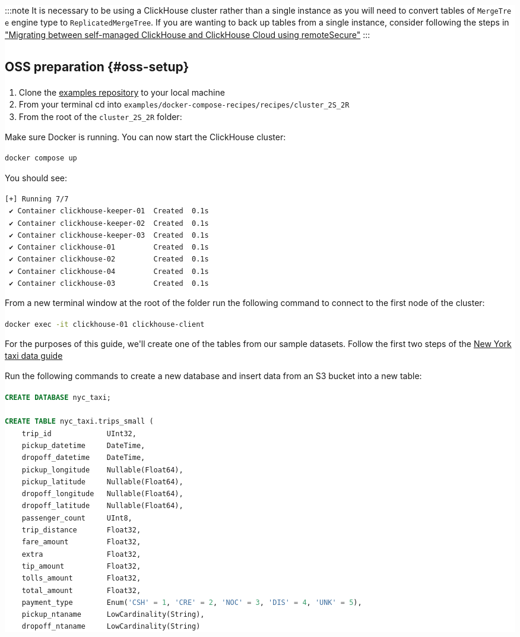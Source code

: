 :::note
It is necessary to be using a ClickHouse cluster rather than a single instance as you will need to convert
tables of `MergeTree` engine type to `ReplicatedMergeTree`.
If you are wanting to back up tables from a single instance, consider following the steps
in ["Migrating between self-managed ClickHouse and ClickHouse Cloud using remoteSecure"](/cloud/migration/clickhouse-to-cloud)
:::

## OSS preparation {#oss-setup}

1. Clone the [examples repository](https://github.com/ClickHouse/examples) to your local machine
2. From your terminal cd into `examples/docker-compose-recipes/recipes/cluster_2S_2R`
3. From the root of the `cluster_2S_2R` folder:

Make sure Docker is running. You can now start the ClickHouse cluster:

```bash
docker compose up
```

You should see:

```bash
[+] Running 7/7
 ✔ Container clickhouse-keeper-01  Created  0.1s
 ✔ Container clickhouse-keeper-02  Created  0.1s
 ✔ Container clickhouse-keeper-03  Created  0.1s
 ✔ Container clickhouse-01         Created  0.1s
 ✔ Container clickhouse-02         Created  0.1s
 ✔ Container clickhouse-04         Created  0.1s
 ✔ Container clickhouse-03         Created  0.1s
```

From a new terminal window at the root of the folder run the following command to connect to the first node of the cluster:

```bash
docker exec -it clickhouse-01 clickhouse-client
```

For the purposes of this guide, we'll create one of the tables from our sample datasets.
Follow the first two steps of the [New York taxi data guide](/getting-started/example-datasets/nyc-taxi)

Run the following commands to create a new database and insert data from an S3 bucket into a new table:

```sql
CREATE DATABASE nyc_taxi;

CREATE TABLE nyc_taxi.trips_small (
    trip_id             UInt32,
    pickup_datetime     DateTime,
    dropoff_datetime    DateTime,
    pickup_longitude    Nullable(Float64),
    pickup_latitude     Nullable(Float64),
    dropoff_longitude   Nullable(Float64),
    dropoff_latitude    Nullable(Float64),
    passenger_count     UInt8,
    trip_distance       Float32,
    fare_amount         Float32,
    extra               Float32,
    tip_amount          Float32,
    tolls_amount        Float32,
    total_amount        Float32,
    payment_type        Enum('CSH' = 1, 'CRE' = 2, 'NOC' = 3, 'DIS' = 4, 'UNK' = 5),
    pickup_ntaname      LowCardinality(String),
    dropoff_ntaname     LowCardinality(String)
```